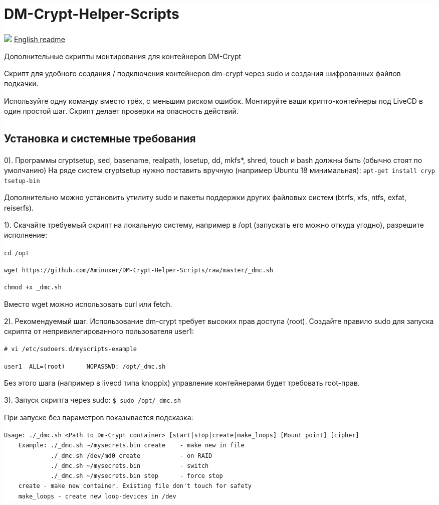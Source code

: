 # DM-Crypt-Helper-Scripts

<img src="https://img.icons8.com/emoji/24/000000/united-kingdom-emoji.png"/> [English readme](https://github.com/Aminuxer/DM-Crypt-Helper-Scripts/blob/master/README.md)

Дополнительные скрипты монтирования для контейнеров DM-Crypt

Скрипт для удобного создания / подключения контейнеров dm-crypt через sudo и создания шифрованных файлов подкачки.

Используйте одну команду вместо трёх, с меньшим риском ошибок. Монтируйте ваши крипто-контейнеры под LiveCD в один простой шаг.
Скрипт делает проверки на опасность действий.

## Установка и системные требования

0). Программы cryptsetup, sed, basename, realpath, losetup, dd, mkfs*, shred, touch и bash должны быть (обычно стоят по умолчанию)
На ряде систем cryptsetup нужно поставить вручную (например Ubuntu 18 минимальная):
`apt-get install cryptsetup-bin`

Дополнительно можно установить утилиту sudo и пакеты поддержки других файловых систем (btrfs, xfs, ntfs, exfat, reiserfs).

1). Скачайте требуемый скрипт на локальную систему, например в /opt (запускать его можно откуда угодно), разрешите исполнение:

`cd /opt`

`wget https://github.com/Aminuxer/DM-Crypt-Helper-Scripts/raw/master/_dmc.sh`

`chmod +x _dmc.sh`

Вместо wget можно использовать curl или fetch.

2). Рекомендуемый шаг. Использование dm-crypt требует высоких прав доступа (root).
Создайте правило sudo для запуска скрипта от непривилегированного пользователя user1:

`# vi /etc/sudoers.d/myscripts-example`

`user1  ALL=(root)      NOPASSWD: /opt/_dmc.sh`

Без этого шага (например в livecd типа knoppix) управление контейнерами будет требовать root-прав.

3). Запуск скрипта через sudo:
`$ sudo /opt/_dmc.sh`

При запуске без параметров показывается подсказка:

```
Usage: ./_dmc.sh <Path to Dm-Crypt container> [start|stop|create|make_loops] [Mount point] [cipher]
    Example: ./_dmc.sh ~/mysecrets.bin create    - make new in file
             ./_dmc.sh /dev/md0 create           - on RAID
             ./_dmc.sh ~/mysecrets.bin           - switch
             ./_dmc.sh ~/mysecrets.bin stop      - force stop
    create - make new container. Existing file don't touch for safety
    make_loops - create new loop-devices in /dev
```
